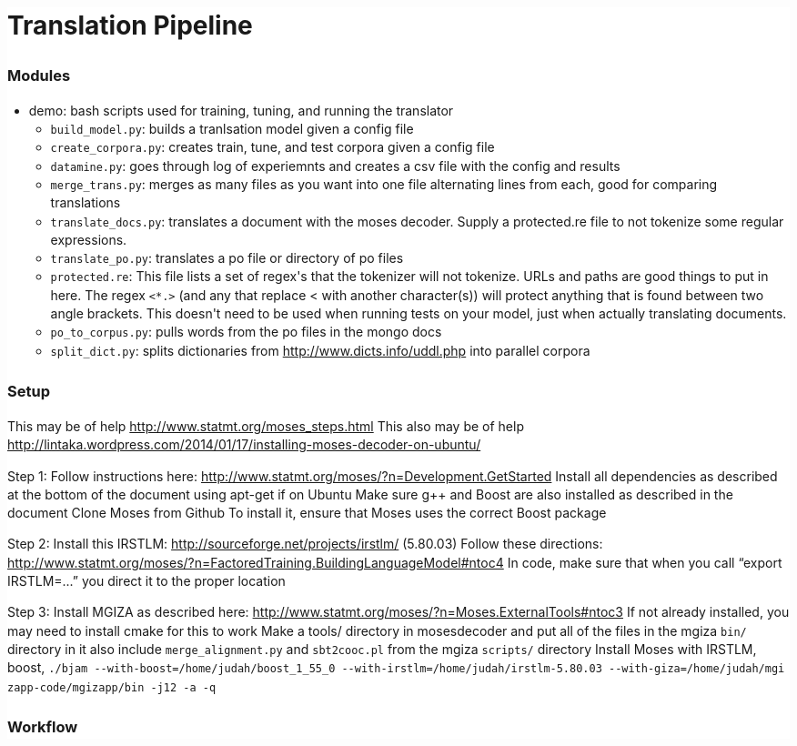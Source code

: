 # Translation Pipeline

### Modules

- demo: bash scripts  used for training, tuning, and running the translator
  - `build_model.py`: builds a tranlsation model given a config file
  - `create_corpora.py`: creates train, tune, and test corpora given a config file
  - `datamine.py`: goes through log of experiemnts and creates a csv file with the config and results
  - `merge_trans.py`: merges as many files as you want into one file alternating lines from each, good for comparing translations
  - `translate_docs.py`: translates a document with the moses decoder. Supply a protected.re file to not tokenize some regular expressions.
  - `translate_po.py`: translates a po file or directory of po files
  - `protected.re`: This file lists a set of regex's that the tokenizer will not tokenize. URLs and paths are good things to put in here. The regex `<*.>` (and any that replace < with another character(s)) will protect anything that is found between two angle brackets. This doesn't need to be used when running tests on your model, just when actually translating documents.
  - `po_to_corpus.py`: pulls words from the po files in the mongo docs
  - `split_dict.py`: splits dictionaries from http://www.dicts.info/uddl.php into parallel corpora

### Setup

This may be of help http://www.statmt.org/moses_steps.html
This also may be of help http://lintaka.wordpress.com/2014/01/17/installing-moses-decoder-on-ubuntu/

Step 1:
Follow instructions here: http://www.statmt.org/moses/?n=Development.GetStarted
Install all dependencies as described at the bottom of the document using apt-get if on Ubuntu
Make sure g++ and Boost are also installed as described in the document
Clone Moses from Github
To install it, ensure that Moses uses the correct Boost package

Step 2:
Install this IRSTLM: http://sourceforge.net/projects/irstlm/ (5.80.03)
Follow these directions: http://www.statmt.org/moses/?n=FactoredTraining.BuildingLanguageModel#ntoc4
In code, make sure that when you call “export IRSTLM=...” you direct it to the proper location

Step 3:
Install MGIZA as described here: http://www.statmt.org/moses/?n=Moses.ExternalTools#ntoc3
If not already installed, you may need to install cmake for this to work
Make a tools/ directory in mosesdecoder and put all of the files in the mgiza `bin/` directory in it
also include `merge_alignment.py` and `sbt2cooc.pl` from the mgiza `scripts/` directory
Install Moses with IRSTLM, boost, 
`./bjam --with-boost=/home/judah/boost_1_55_0 --with-irstlm=/home/judah/irstlm-5.80.03 --with-giza=/home/judah/mgizapp-code/mgizapp/bin -j12 -a -q`

### Workflow
